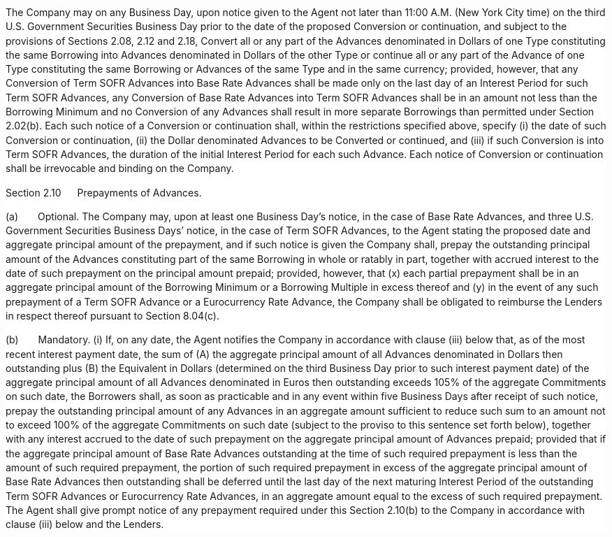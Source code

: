 The  Company  may  on  any  Business  Day,  upon  notice  given  to  the Agent  not  later  than  11:00 A.M.  (New  York  City  time)  on  the  third  U.S.
Government Securities Business Day prior to the date of the proposed Conversion or continuation, and subject to the provisions of Sections 2.08, 2.12 and
2.18, Convert all or any part of the Advances denominated in Dollars of one Type constituting the same Borrowing into Advances denominated in Dollars
of the other Type or continue all or any part of the Advance of one Type constituting the same Borrowing or Advances of the same Type and in the same
currency;  provided,  however,  that  any  Conversion  of Term  SOFR Advances  into  Base  Rate Advances  shall  be  made  only  on  the  last  day  of  an  Interest
Period  for  such  Term  SOFR  Advances,  any  Conversion  of  Base  Rate  Advances  into  Term  SOFR  Advances  shall  be  in  an  amount  not  less  than  the
Borrowing Minimum and no Conversion of any Advances shall result in more separate Borrowings than permitted under Section 2.02(b). Each such notice
of  a  Conversion  or  continuation  shall,  within  the  restrictions  specified  above,  specify  (i)  the  date  of  such  Conversion  or  continuation,  (ii)  the  Dollar
denominated Advances to be Converted or continued, and (iii) if such Conversion is into Term SOFR Advances, the duration of the initial Interest Period
for each such Advance. Each notice of Conversion or continuation shall be irrevocable and binding on the Company.

Section 2.10         Prepayments of Advances.

(a)           Optional.  The  Company  may,  upon  at  least  one  Business  Day’s  notice,  in  the  case  of  Base  Rate  Advances,  and  three  U.S.
Government Securities Business Days’ notice, in the case of Term SOFR Advances, to the Agent stating the proposed date and aggregate principal
amount of the prepayment, and if such notice is given the Company shall, prepay the outstanding principal amount of the Advances constituting
part  of  the  same  Borrowing  in  whole  or  ratably  in  part,  together  with  accrued  interest  to  the  date  of  such  prepayment  on  the  principal  amount
prepaid; provided, however, that (x) each partial prepayment shall be in an aggregate principal amount of the Borrowing Minimum or a Borrowing
Multiple in excess thereof and (y) in the event of any such prepayment of a Term SOFR Advance or a Eurocurrency Rate Advance, the Company
shall be obligated to reimburse the Lenders in respect thereof pursuant to Section 8.04(c).

(b)           Mandatory. (i) If, on any date, the Agent notifies the Company in accordance with clause (iii) below that, as of the most recent
interest  payment  date,  the  sum  of  (A)  the  aggregate  principal  amount  of  all  Advances  denominated  in  Dollars  then  outstanding  plus  (B)  the
Equivalent  in  Dollars  (determined  on  the  third  Business  Day  prior  to  such  interest  payment  date)  of  the  aggregate  principal  amount  of  all
Advances  denominated  in  Euros  then  outstanding  exceeds  105%  of  the  aggregate  Commitments  on  such  date,  the  Borrowers  shall,  as  soon  as
practicable and in any event within five Business Days after receipt of such notice, prepay the outstanding principal amount of any Advances in an
aggregate  amount  sufficient  to  reduce  such  sum  to  an  amount  not  to  exceed  100%  of  the  aggregate  Commitments  on  such  date  (subject  to  the
proviso to this sentence set forth below), together with any interest accrued to the date of such prepayment on the aggregate principal amount of
Advances prepaid; provided that if the aggregate principal amount of Base Rate Advances outstanding at the time of such required prepayment is
less than the amount of such required prepayment, the portion of such required prepayment in excess of the aggregate principal amount of Base
Rate Advances then outstanding shall be deferred until the last day of the next maturing Interest Period of the outstanding Term SOFR Advances
or Eurocurrency Rate Advances, in an aggregate amount equal to the excess of such required prepayment. The Agent shall give prompt notice of
any prepayment required under this Section 2.10(b) to the Company in accordance with clause (iii) below and the Lenders.
